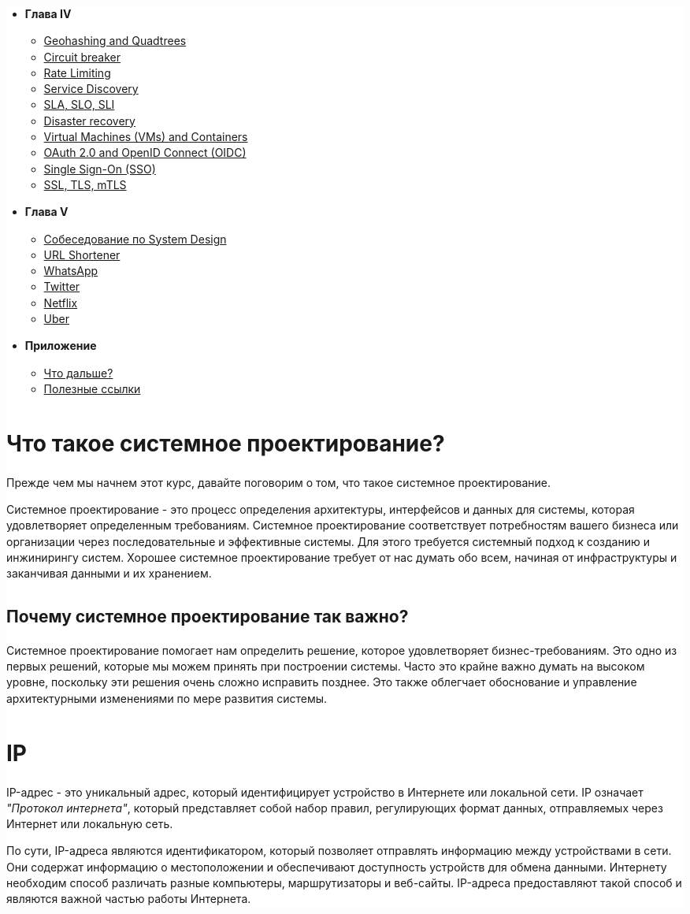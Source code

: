 - **Глава IV**

  - [Geohashing and Quadtrees](#geohashing-and-quadtrees)
  - [Circuit breaker](#circuit-breaker)
  - [Rate Limiting](#rate-limiting)
  - [Service Discovery](#service-discovery)
  - [SLA, SLO, SLI](#sla-slo-sli)
  - [Disaster recovery](#disaster-recovery)
  - [Virtual Machines (VMs) and Containers](#virtual-machines-vms-and-containers)
  - [OAuth 2.0 and OpenID Connect (OIDC)](#oauth-20-and-openid-connect-oidc)
  - [Single Sign-On (SSO)](#single-sign-on-sso)
  - [SSL, TLS, mTLS](#ssl-tls-mtls)

- **Глава V**

  - [Собеседование по System Design](#system-design-interviews)
  - [URL Shortener](#url-shortener)
  - [WhatsApp](#whatsapp)
  - [Twitter](#twitter)
  - [Netflix](#netflix)
  - [Uber](#uber)

- **Приложение**

  - [Что дальше?](#next-steps)
  - [Полезные ссылки](#references)

# Что такое системное проектирование?

Прежде чем мы начнем этот курс, давайте поговорим о том, что такое системное проектирование.

Системное проектирование - это процесс определения архитектуры, интерфейсов и данных для системы, которая удовлетворяет определенным требованиям. Системное проектирование соответствует потребностям вашего бизнеса или организации через последовательные и эффективные системы. Для этого требуется системный подход к созданию и инжинирингу систем. Хорошее системное проектирование требует от нас думать обо всем, начиная от инфраструктуры и заканчивая данными и их хранением.

## Почему системное проектирование так важно?

Системное проектирование помогает нам определить решение, которое удовлетворяет бизнес-требованиям. Это одно из первых решений, которые мы можем принять при построении системы. Часто это крайне важно думать на высоком уровне, поскольку эти решения очень сложно исправить позднее. Это также облегчает обоснование и управление архитектурными изменениями по мере развития системы.

# IP

IP-адрес - это уникальный адрес, который идентифицирует устройство в Интернете или локальной сети. IP означает _"Протокол интернета"_, который представляет собой набор правил, регулирующих формат данных, отправляемых через Интернет или локальную сеть.

По сути, IP-адреса являются идентификатором, который позволяет отправлять информацию между устройствами в сети. Они содержат информацию о местоположении и обеспечивают доступность устройств для обмена данными. Интернету необходим способ различать разные компьютеры, маршрутизаторы и веб-сайты. IP-адреса предоставляют такой способ и являются важной частью работы Интернета.

